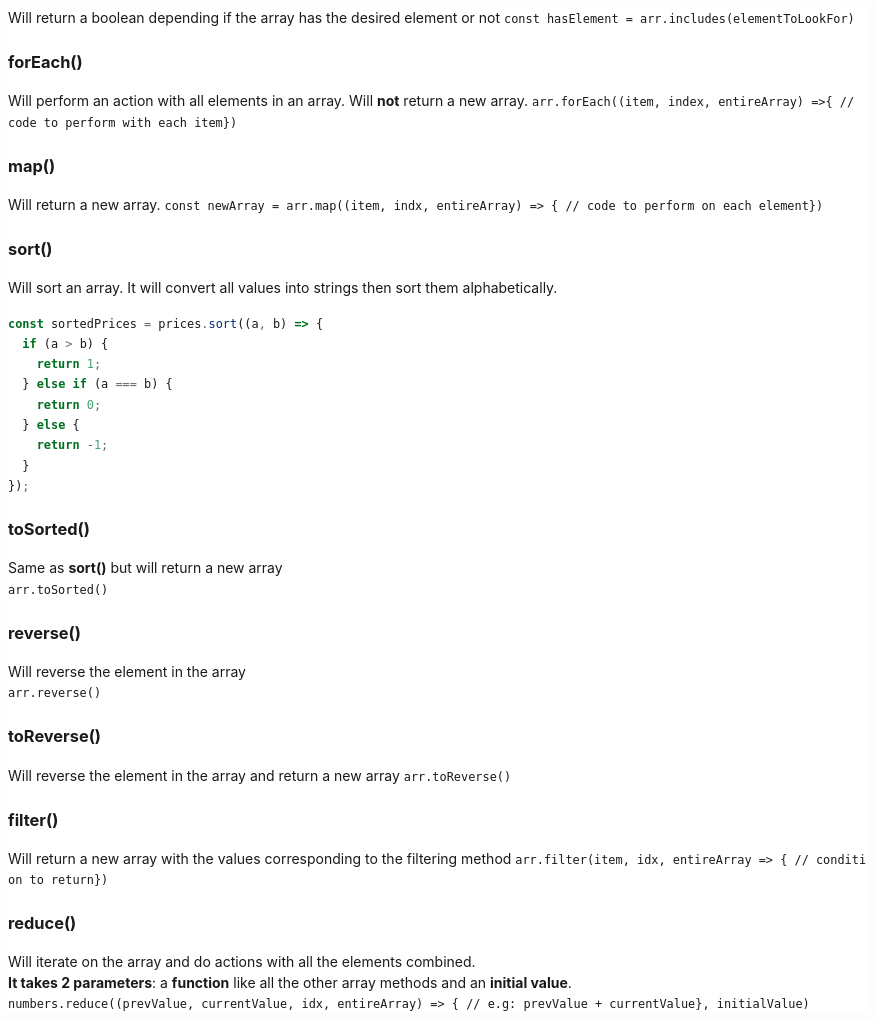 Will return a boolean depending if the array has the desired element or not
`const hasElement = arr.includes(elementToLookFor)`

### forEach()

Will perform an action with all elements in an array. Will **not** return a new array.
`arr.forEach((item, index, entireArray) =>{ // code to perform with each item})`

### map()

Will return a new array.
`const newArray = arr.map((item, indx, entireArray) => { // code to perform on each element})`

### sort()

Will sort an array. It will convert all values into strings then sort them alphabetically.

```javascript
const sortedPrices = prices.sort((a, b) => {
  if (a > b) {
    return 1;
  } else if (a === b) {
    return 0;
  } else {
    return -1;
  }
});
```

### toSorted()

Same as **sort()** but will return a new array  
`arr.toSorted()`

### reverse()

Will reverse the element in the array  
`arr.reverse()`

### toReverse()

Will reverse the element in the array and return a new array
`arr.toReverse()`

### filter()

Will return a new array with the values corresponding to the filtering method
`arr.filter(item, idx, entireArray => { // condition to return})`

### reduce()

Will iterate on the array and do actions with all the elements combined.  
**It takes 2 parameters**: a **function** like all the other array methods and an **initial value**.  
`numbers.reduce((prevValue, currentValue, idx, entireArray) => { // e.g: prevValue + currentValue}, initialValue)`

